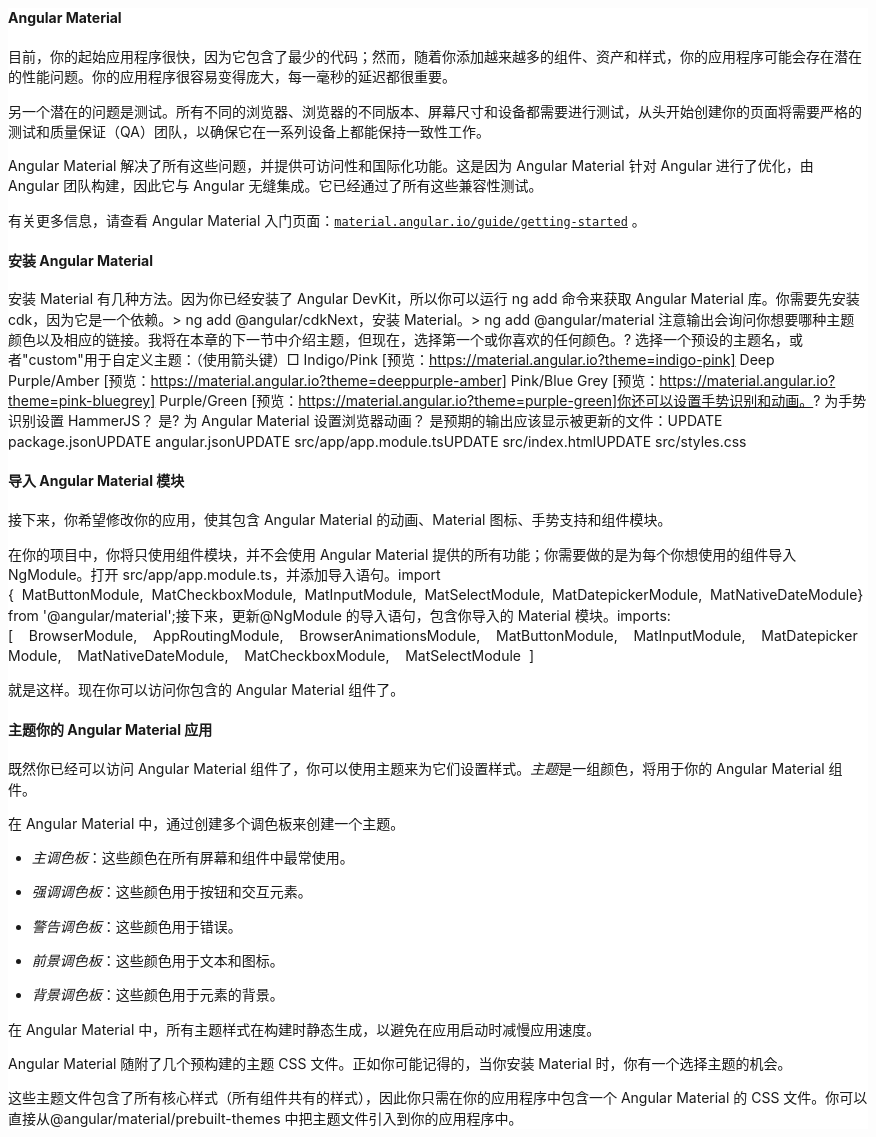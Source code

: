 #### Angular Material

目前，你的起始应用程序很快，因为它包含了最少的代码；然而，随着你添加越来越多的组件、资产和样式，你的应用程序可能会存在潜在的性能问题。你的应用程序很容易变得庞大，每一毫秒的延迟都很重要。

另一个潜在的问题是测试。所有不同的浏览器、浏览器的不同版本、屏幕尺寸和设备都需要进行测试，从头开始创建你的页面将需要严格的测试和质量保证（QA）团队，以确保它在一系列设备上都能保持一致性工作。

Angular Material 解决了所有这些问题，并提供可访问性和国际化功能。这是因为 Angular Material 针对 Angular 进行了优化，由 Angular 团队构建，因此它与 Angular 无缝集成。它已经通过了所有这些兼容性测试。

有关更多信息，请查看 Angular Material 入门页面：[`material.angular.io/guide/getting-started`](https://material.angular.io/guide/getting-started) 。

#### 安装 Angular Material

安装 Material 有几种方法。因为你已经安装了 Angular DevKit，所以你可以运行 ng add 命令来获取 Angular Material 库。你需要先安装 cdk，因为它是一个依赖。> ng add @angular/cdkNext，安装 Material。> ng add @angular/material 注意输出会询问你想要哪种主题颜色以及相应的链接。我将在本章的下一节中介绍主题，但现在，选择第一个或你喜欢的任何颜色。? 选择一个预设的主题名，或者"custom"用于自定义主题：（使用箭头键）□ Indigo/Pink [预览：https://material.angular.io?theme=indigo-pink]  Deep Purple/Amber [预览：https://material.angular.io?theme=deeppurple-amber]  Pink/Blue Grey [预览：https://material.angular.io?theme=pink-bluegrey]  Purple/Green [预览：https://material.angular.io?theme=purple-green]你还可以设置手势识别和动画。? 为手势识别设置 HammerJS？ 是? 为 Angular Material 设置浏览器动画？ 是预期的输出应该显示被更新的文件：UPDATE package.jsonUPDATE angular.jsonUPDATE src/app/app.module.tsUPDATE src/index.htmlUPDATE src/styles.css

#### 导入 Angular Material 模块

接下来，你希望修改你的应用，使其包含 Angular Material 的动画、Material 图标、手势支持和组件模块。

在你的项目中，你将只使用组件模块，并不会使用 Angular Material 提供的所有功能；你需要做的是为每个你想使用的组件导入 NgModule。打开 src/app/app.module.ts，并添加导入语句。import {  MatButtonModule,  MatCheckboxModule,  MatInputModule,  MatSelectModule,  MatDatepickerModule,  MatNativeDateModule} from '@angular/material';接下来，更新@NgModule 的导入语句，包含你导入的 Material 模块。imports: [    BrowserModule,    AppRoutingModule,    BrowserAnimationsModule,    MatButtonModule,    MatInputModule,    MatDatepickerModule,    MatNativeDateModule,    MatCheckboxModule,    MatSelectModule  ]

就是这样。现在你可以访问你包含的 Angular Material 组件了。

#### 主题你的 Angular Material 应用

既然你已经可以访问 Angular Material 组件了，你可以使用主题来为它们设置样式。*主题*是一组颜色，将用于你的 Angular Material 组件。

在 Angular Material 中，通过创建多个调色板来创建一个主题。

+   *主调色板*：这些颜色在所有屏幕和组件中最常使用。

+   *强调调色板*：这些颜色用于按钮和交互元素。

+   *警告调色板*：这些颜色用于错误。

+   *前景调色板*：这些颜色用于文本和图标。

+   *背景调色板*：这些颜色用于元素的背景。

在 Angular Material 中，所有主题样式在构建时静态生成，以避免在应用启动时减慢应用速度。

Angular Material 随附了几个预构建的主题 CSS 文件。正如你可能记得的，当你安装 Material 时，你有一个选择主题的机会。

这些主题文件包含了所有核心样式（所有组件共有的样式），因此你只需在你的应用程序中包含一个 Angular Material 的 CSS 文件。你可以直接从@angular/material/prebuilt-themes 中把主题文件引入到你的应用程序中。
